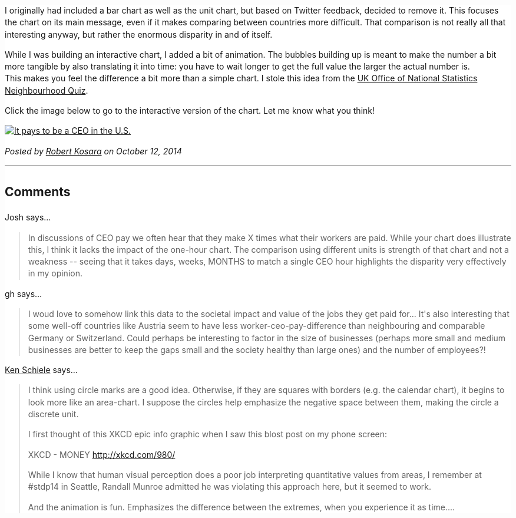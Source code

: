 I originally had included a bar chart as well as the unit chart, but based on Twitter feedback, decided to remove it. This focuses the chart on its main message, even if it makes comparing between countries more difficult. That comparison is not really all that interesting anyway, but rather the enormous disparity in and of itself.

While I was building an interactive chart, I added a bit of animation. The bubbles building up is meant to make the number a bit more tangible by also translating it into time: you have to wait longer to get the full value the larger the actual number is. This makes you feel the difference a bit more than a simple chart. I stole this idea from the <a href="http://www.neighbourhood.statistics.gov.uk/HTMLDocs/dvc147/">UK Office of National Statistics Neighbourhood Quiz</a>.

Click the image below to go to the interactive version of the chart. Let me know what you think!

<p><a href="/applications/ceos"><img class="aligncenter size-medium wp-image-8377" src="https://media.eagereyes.org/wp-content/uploads/2014/10/ceos-static-730x510.png" alt="It pays to be a CEO in the U.S." width="730" height="510" /></a></p>


_Posted by <a href="/about">Robert Kosara</a> on October 12, 2014_


<aside class="comments">

---
## Comments

Josh says…
>	In discussions of CEO pay we often hear that they make X times what their workers are paid. While your chart does illustrate this, I think it lacks the impact of the one-hour chart. The comparison using different units is strength of that chart and not a weakness -- seeing that it takes days, weeks, MONTHS to match a single CEO hour highlights the disparity very effectively in my opinion.

gh says…
>	I woud love to somehow link this data to the societal impact and value of the jobs they get paid for... It's also interesting that some well-off countries like Austria seem to have less worker-ceo-pay-difference than neighbouring and comparable Germany or Switzerland. Could perhaps be interesting to factor in the size of businesses (perhaps more small and medium businesses are better to keep the gaps small and the society healthy than large ones) and the number of employees?!

<a href="https://plus.google.com/110312716257135320953" rel="nofollow noopener" target="_blank">Ken Schiele</a> says…
>	I think using circle marks are a good idea.  Otherwise, if they are squares with borders (e.g. the calendar chart), it begins to look more like an area-chart.  I suppose the circles help emphasize the negative space between them, making the circle a discrete unit.
>	
>	I first thought of this XKCD epic info graphic when I saw this blost post on my phone screen:
>	
>	XKCD - MONEY
>	http://xkcd.com/980/
>	
>	While I know that human visual perception does a poor job interpreting quantitative values from areas, I remember at #stdp14 in Seattle, Randall Munroe admitted he was violating this approach here, but it seemed to work.  
>	
>	And the animation is fun.  Emphasizes the difference between the extremes, when you experience it as time....
